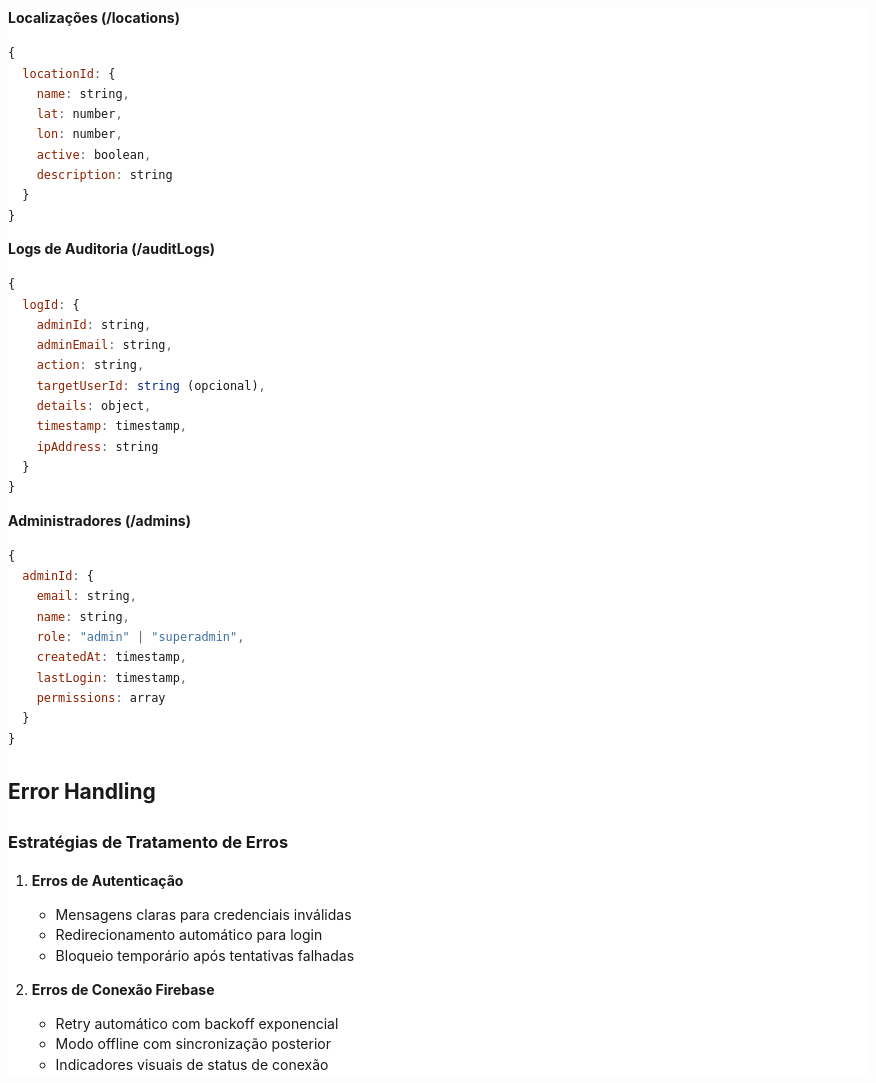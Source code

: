 **Localizações (/locations)**
```javascript
{
  locationId: {
    name: string,
    lat: number,
    lon: number,
    active: boolean,
    description: string
  }
}
```

**Logs de Auditoria (/auditLogs)**
```javascript
{
  logId: {
    adminId: string,
    adminEmail: string,
    action: string,
    targetUserId: string (opcional),
    details: object,
    timestamp: timestamp,
    ipAddress: string
  }
}
```

**Administradores (/admins)**
```javascript
{
  adminId: {
    email: string,
    name: string,
    role: "admin" | "superadmin",
    createdAt: timestamp,
    lastLogin: timestamp,
    permissions: array
  }
}
```

## Error Handling

### Estratégias de Tratamento de Erros

1. **Erros de Autenticação**
   - Mensagens claras para credenciais inválidas
   - Redirecionamento automático para login
   - Bloqueio temporário após tentativas falhadas

2. **Erros de Conexão Firebase**
   - Retry automático com backoff exponencial
   - Modo offline com sincronização posterior
   - Indicadores visuais de status de conexão
